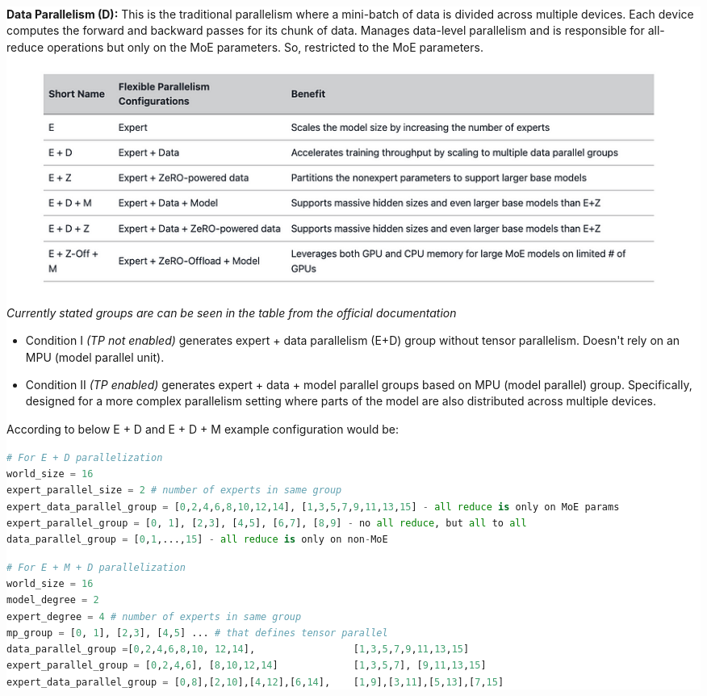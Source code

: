 **Data Parallelism (D):** This is the traditional parallelism where a mini-batch of data is divided across multiple devices. Each device computes the forward and backward passes for its chunk of data. Manages data-level parallelism and is responsible for all-reduce operations but only on the MoE parameters. So, restricted to the MoE parameters.

<figure>
<img src="https://raw.githubusercontent.com/dogukantuna/dogukantuna.github.io/main/_posts/moe-groups-configurations/7.png">
</figure>

*Currently stated groups are can be seen in the table from the official documentation*

- Condition I *(TP not enabled)* generates expert + data parallelism (E+D) group without tensor parallelism. Doesn't rely on an MPU (model parallel unit).

- Condition II *(TP enabled)* generates expert + data + model parallel groups based on MPU (model parallel) group. Specifically, designed for a more complex parallelism setting where parts of the model are also distributed across multiple devices.

According to below E + D and E + D + M example configuration would be:

```python
# For E + D parallelization
world_size = 16
expert_parallel_size = 2 # number of experts in same group
expert_data_parallel_group = [0,2,4,6,8,10,12,14], [1,3,5,7,9,11,13,15] - all reduce is only on MoE params
expert_parallel_group = [0, 1], [2,3], [4,5], [6,7], [8,9] - no all reduce, but all to all
data_parallel_group = [0,1,...,15] - all reduce is only on non-MoE
```

```python
# For E + M + D parallelization
world_size = 16
model_degree = 2
expert_degree = 4 # number of experts in same group
mp_group = [0, 1], [2,3], [4,5] ... # that defines tensor parallel
data_parallel_group =[0,2,4,6,8,10, 12,14],                 [1,3,5,7,9,11,13,15]
expert_parallel_group = [0,2,4,6], [8,10,12,14]             [1,3,5,7], [9,11,13,15]
expert_data_parallel_group = [0,8],[2,10],[4,12],[6,14],    [1,9],[3,11],[5,13],[7,15]
```
